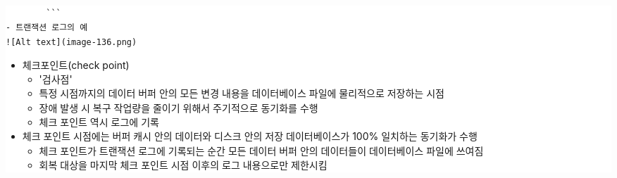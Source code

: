             ```
    - 트랜잭션 로그의 예
    ![Alt text](image-136.png)
- 체크포인트(check point)
    - '검사점'
    - 특정 시점까지의 데이터 버퍼 안의 모든 변경 내용을 데이터베이스 파일에 물리적으로 저장하는 시점
    - 장애 발생 시 복구 작업량을 줄이기 위해서 주기적으로 동기화를 수행
    - 체크 포인트 역시 로그에 기록
- 체크 포인트 시점에는 버퍼 캐시 안의 데이터와 디스크 안의 저장 데이터베이스가 100% 일치하는 동기화가 수행
    - 체크 포인트가 트랜잭션 로그에 기록되는 순간 모든 데이터 버퍼 안의 데이터들이 데이터베이스 파일에 쓰여짐
    - 회복 대상을 마지막 체크 포인트 시점 이후의 로그 내용으로만 제한시킴